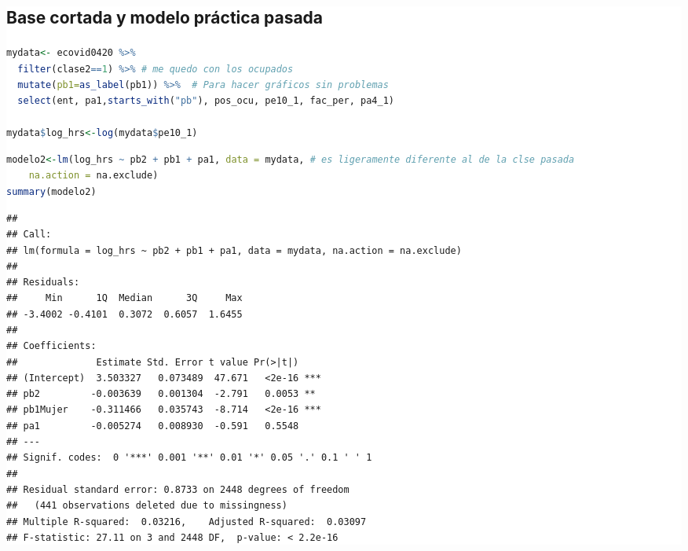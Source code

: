 ## Base cortada y modelo práctica pasada

``` r
mydata<- ecovid0420 %>% 
  filter(clase2==1) %>% # me quedo con los ocupados
  mutate(pb1=as_label(pb1)) %>%  # Para hacer gráficos sin problemas
  select(ent, pa1,starts_with("pb"), pos_ocu, pe10_1, fac_per, pa4_1)

mydata$log_hrs<-log(mydata$pe10_1)
```

``` r
modelo2<-lm(log_hrs ~ pb2 + pb1 + pa1, data = mydata, # es ligeramente diferente al de la clse pasada
    na.action = na.exclude)
summary(modelo2)
```

    ## 
    ## Call:
    ## lm(formula = log_hrs ~ pb2 + pb1 + pa1, data = mydata, na.action = na.exclude)
    ## 
    ## Residuals:
    ##     Min      1Q  Median      3Q     Max 
    ## -3.4002 -0.4101  0.3072  0.6057  1.6455 
    ## 
    ## Coefficients:
    ##              Estimate Std. Error t value Pr(>|t|)    
    ## (Intercept)  3.503327   0.073489  47.671   <2e-16 ***
    ## pb2         -0.003639   0.001304  -2.791   0.0053 ** 
    ## pb1Mujer    -0.311466   0.035743  -8.714   <2e-16 ***
    ## pa1         -0.005274   0.008930  -0.591   0.5548    
    ## ---
    ## Signif. codes:  0 '***' 0.001 '**' 0.01 '*' 0.05 '.' 0.1 ' ' 1
    ## 
    ## Residual standard error: 0.8733 on 2448 degrees of freedom
    ##   (441 observations deleted due to missingness)
    ## Multiple R-squared:  0.03216,    Adjusted R-squared:  0.03097 
    ## F-statistic: 27.11 on 3 and 2448 DF,  p-value: < 2.2e-16
